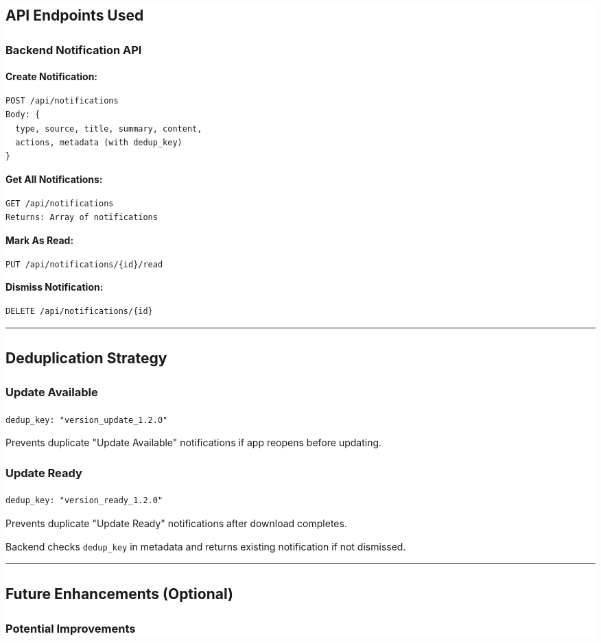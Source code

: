 
## API Endpoints Used

### Backend Notification API

**Create Notification:**
```
POST /api/notifications
Body: {
  type, source, title, summary, content,
  actions, metadata (with dedup_key)
}
```

**Get All Notifications:**
```
GET /api/notifications
Returns: Array of notifications
```

**Mark As Read:**
```
PUT /api/notifications/{id}/read
```

**Dismiss Notification:**
```
DELETE /api/notifications/{id}
```

---

## Deduplication Strategy

### Update Available
```
dedup_key: "version_update_1.2.0"
```
Prevents duplicate "Update Available" notifications if app reopens before updating.

### Update Ready
```
dedup_key: "version_ready_1.2.0"
```
Prevents duplicate "Update Ready" notifications after download completes.

Backend checks `dedup_key` in metadata and returns existing notification if not dismissed.

---

## Future Enhancements (Optional)

### Potential Improvements
